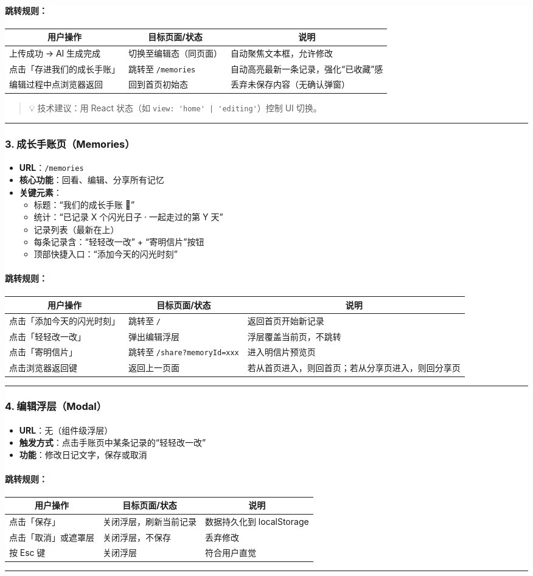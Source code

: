 #### 跳转规则：

| 用户操作 | 目标页面/状态 | 说明 |
|--------|--------------|------|
| 上传成功 → AI 生成完成 | 切换至编辑态（同页面） | 自动聚焦文本框，允许修改 |
| 点击「存进我们的成长手账」 | 跳转至 `/memories` | 自动高亮最新一条记录，强化“已收藏”感 |
| 编辑过程中点浏览器返回 | 回到首页初始态 | 丢弃未保存内容（无确认弹窗） |

> 💡 技术建议：用 React 状态（如 `view: 'home' | 'editing'`）控制 UI 切换。

---

### 3. 成长手账页（Memories）

- **URL**：`/memories`  
- **核心功能**：回看、编辑、分享所有记忆  
- **关键元素**：
  - 标题：“我们的成长手账 📖”
  - 统计：“已记录 X 个闪光日子 · 一起走过的第 Y 天”
  - 记录列表（最新在上）
  - 每条记录含：“轻轻改一改” + “寄明信片”按钮
  - 顶部快捷入口：“添加今天的闪光时刻”

#### 跳转规则：

| 用户操作 | 目标页面/状态 | 说明 |
|--------|--------------|------|
| 点击「添加今天的闪光时刻」 | 跳转至 `/` | 返回首页开始新记录 |
| 点击「轻轻改一改」 | 弹出编辑浮层 | 浮层覆盖当前页，不跳转 |
| 点击「寄明信片」 | 跳转至 `/share?memoryId=xxx` | 进入明信片预览页 |
| 点击浏览器返回键 | 返回上一页面 | 若从首页进入，则回首页；若从分享页进入，则回分享页 |

---

### 4. 编辑浮层（Modal）

- **URL**：无（组件级浮层）  
- **触发方式**：点击手账页中某条记录的“轻轻改一改”  
- **功能**：修改日记文字，保存或取消

#### 跳转规则：

| 用户操作 | 目标页面/状态 | 说明 |
|--------|--------------|------|
| 点击「保存」 | 关闭浮层，刷新当前记录 | 数据持久化到 localStorage |
| 点击「取消」或遮罩层 | 关闭浮层，不保存 | 丢弃修改 |
| 按 Esc 键 | 关闭浮层 | 符合用户直觉 |

---